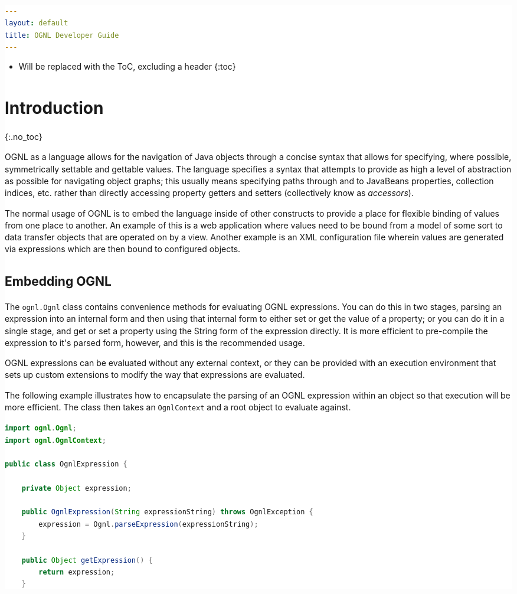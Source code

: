 ```yaml
---
layout: default
title: OGNL Developer Guide
---
```


* Will be replaced with the ToC, excluding a header
{:toc}

# Introduction
{:.no_toc}

OGNL as a language allows for the navigation of Java objects through a
concise syntax that allows for specifying, where possible, symmetrically
settable and gettable values. The language specifies a syntax that
attempts to provide as high a level of abstraction as possible for
navigating object graphs; this usually means specifying paths through
and to JavaBeans properties, collection indices, etc. rather than
directly accessing property getters and setters (collectively know as
*accessors*).

The normal usage of OGNL is to embed the language inside of other
constructs to provide a place for flexible binding of values from one
place to another. An example of this is a web application where values
need to be bound from a model of some sort to data transfer objects that
are operated on by a view. Another example is an XML configuration file
wherein values are generated via expressions which are then bound to
configured objects.

## Embedding OGNL

The `ognl.Ognl` class contains convenience methods for evaluating OGNL
expressions. You can do this in two stages, parsing an expression into
an internal form and then using that internal form to either set or get
the value of a property; or you can do it in a single stage, and get or
set a property using the String form of the expression directly. It is
more efficient to pre-compile the expression to it's parsed form,
however, and this is the recommended usage.

OGNL expressions can be evaluated without any external context, or they
can be provided with an execution environment that sets up custom
extensions to modify the way that expressions are evaluated.

The following example illustrates how to encapsulate the parsing of an
OGNL expression within an object so that execution will be more
efficient. The class then takes an `OgnlContext` and a root object to
evaluate against.

```java
import ognl.Ognl;
import ognl.OgnlContext;

public class OgnlExpression {

    private Object expression;

    public OgnlExpression(String expressionString) throws OgnlException {
        expression = Ognl.parseExpression(expressionString);
    }

    public Object getExpression() {
        return expression;
    }

```